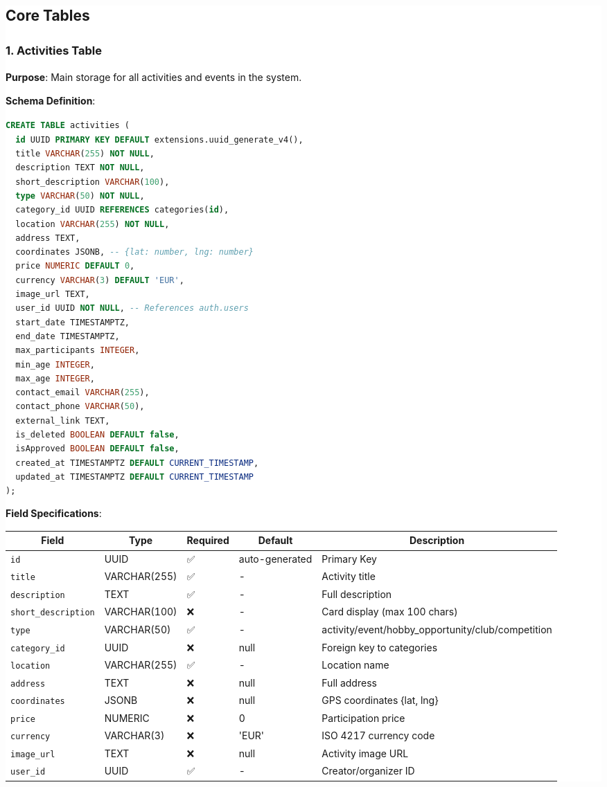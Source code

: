 
## Core Tables

### 1. Activities Table

**Purpose**: Main storage for all activities and events in the system.

**Schema Definition**:
```sql
CREATE TABLE activities (
  id UUID PRIMARY KEY DEFAULT extensions.uuid_generate_v4(),
  title VARCHAR(255) NOT NULL,
  description TEXT NOT NULL,
  short_description VARCHAR(100),
  type VARCHAR(50) NOT NULL,
  category_id UUID REFERENCES categories(id),
  location VARCHAR(255) NOT NULL,
  address TEXT,
  coordinates JSONB, -- {lat: number, lng: number}
  price NUMERIC DEFAULT 0,
  currency VARCHAR(3) DEFAULT 'EUR',
  image_url TEXT,
  user_id UUID NOT NULL, -- References auth.users
  start_date TIMESTAMPTZ,
  end_date TIMESTAMPTZ,
  max_participants INTEGER,
  min_age INTEGER,
  max_age INTEGER,
  contact_email VARCHAR(255),
  contact_phone VARCHAR(50),
  external_link TEXT,
  is_deleted BOOLEAN DEFAULT false,
  isApproved BOOLEAN DEFAULT false,
  created_at TIMESTAMPTZ DEFAULT CURRENT_TIMESTAMP,
  updated_at TIMESTAMPTZ DEFAULT CURRENT_TIMESTAMP
);
```

**Field Specifications**:

| Field | Type | Required | Default | Description |
|-------|------|----------|---------|-------------|
| `id` | UUID | ✅ | auto-generated | Primary Key |
| `title` | VARCHAR(255) | ✅ | - | Activity title |
| `description` | TEXT | ✅ | - | Full description |
| `short_description` | VARCHAR(100) | ❌ | - | Card display (max 100 chars) |
| `type` | VARCHAR(50) | ✅ | - | activity/event/hobby_opportunity/club/competition |
| `category_id` | UUID | ❌ | null | Foreign key to categories |
| `location` | VARCHAR(255) | ✅ | - | Location name |
| `address` | TEXT | ❌ | null | Full address |
| `coordinates` | JSONB | ❌ | null | GPS coordinates {lat, lng} |
| `price` | NUMERIC | ❌ | 0 | Participation price |
| `currency` | VARCHAR(3) | ❌ | 'EUR' | ISO 4217 currency code |
| `image_url` | TEXT | ❌ | null | Activity image URL |
| `user_id` | UUID | ✅ | - | Creator/organizer ID |